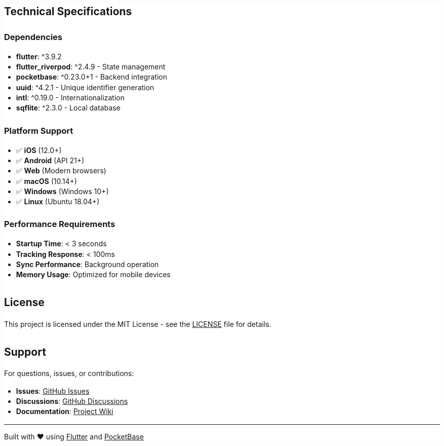 ## Technical Specifications

### Dependencies

- **flutter**: ^3.9.2
- **flutter_riverpod**: ^2.4.9 - State management
- **pocketbase**: ^0.23.0+1 - Backend integration
- **uuid**: ^4.2.1 - Unique identifier generation
- **intl**: ^0.19.0 - Internationalization
- **sqflite**: ^2.3.0 - Local database

### Platform Support

- ✅ **iOS** (12.0+)
- ✅ **Android** (API 21+)
- ✅ **Web** (Modern browsers)
- ✅ **macOS** (10.14+)
- ✅ **Windows** (Windows 10+)
- ✅ **Linux** (Ubuntu 18.04+)

### Performance Requirements

- **Startup Time**: < 3 seconds
- **Tracking Response**: < 100ms
- **Sync Performance**: Background operation
- **Memory Usage**: Optimized for mobile devices

## License

This project is licensed under the MIT License - see the [LICENSE](LICENSE) file for details.

## Support

For questions, issues, or contributions:

- **Issues**: [GitHub Issues](https://github.com/greedychipmunk/pocketbase_periolifts/issues)
- **Discussions**: [GitHub Discussions](https://github.com/greedychipmunk/pocketbase_periolifts/discussions)
- **Documentation**: [Project Wiki](https://github.com/greedychipmunk/pocketbase_periolifts/wiki)

---

Built with ❤️ using [Flutter](https://flutter.dev) and [PocketBase](https://pocketbase.io)
